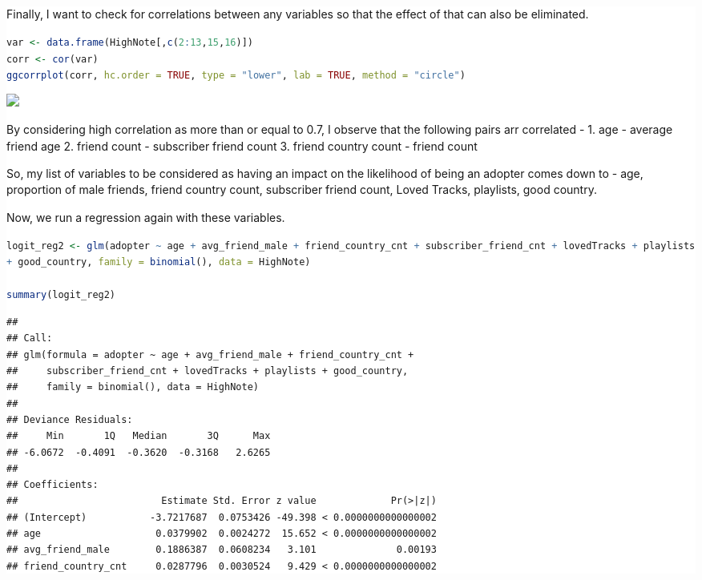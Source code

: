 Finally, I want to check for correlations between any variables so that the effect of that can also be eliminated.

``` r
var <- data.frame(HighNote[,c(2:13,15,16)])
corr <- cor(var)
ggcorrplot(corr, hc.order = TRUE, type = "lower", lab = TRUE, method = "circle")
```

![](https://github.com/shruhi/Propensity-Score-Matching/blob/master/unnamed-chunk-10-1.png)

By considering high correlation as more than or equal to 0.7, I observe that the following pairs arr correlated - 1. age - average friend age 2. friend count - subscriber friend count 3. friend country count - friend count

So, my list of variables to be considered as having an impact on the likelihood of being an adopter comes down to - age, proportion of male friends, friend country count, subscriber friend count, Loved Tracks, playlists, good country.

Now, we run a regression again with these variables.

``` r
logit_reg2 <- glm(adopter ~ age + avg_friend_male + friend_country_cnt + subscriber_friend_cnt + lovedTracks + playlists + good_country, family = binomial(), data = HighNote)

summary(logit_reg2)
```

    ## 
    ## Call:
    ## glm(formula = adopter ~ age + avg_friend_male + friend_country_cnt + 
    ##     subscriber_friend_cnt + lovedTracks + playlists + good_country, 
    ##     family = binomial(), data = HighNote)
    ## 
    ## Deviance Residuals: 
    ##     Min       1Q   Median       3Q      Max  
    ## -6.0672  -0.4091  -0.3620  -0.3168   2.6265  
    ## 
    ## Coefficients:
    ##                         Estimate Std. Error z value             Pr(>|z|)
    ## (Intercept)           -3.7217687  0.0753426 -49.398 < 0.0000000000000002
    ## age                    0.0379902  0.0024272  15.652 < 0.0000000000000002
    ## avg_friend_male        0.1886387  0.0608234   3.101              0.00193
    ## friend_country_cnt     0.0287796  0.0030524   9.429 < 0.0000000000000002
